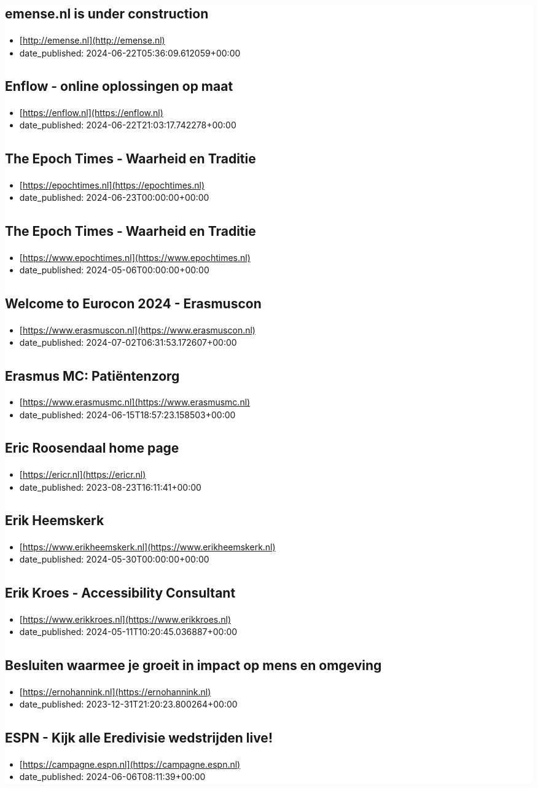  ## emense.nl is under construction
 - [http://emense.nl](http://emense.nl)
 - date_published: 2024-06-22T05:36:09.612059+00:00

 ## Enflow - online oplossingen op maat
 - [https://enflow.nl](https://enflow.nl)
 - date_published: 2024-06-22T21:03:17.742278+00:00

 ## The Epoch Times - Waarheid en Traditie
 - [https://epochtimes.nl](https://epochtimes.nl)
 - date_published: 2024-06-23T00:00:00+00:00

 ## The Epoch Times - Waarheid en Traditie
 - [https://www.epochtimes.nl](https://www.epochtimes.nl)
 - date_published: 2024-05-06T00:00:00+00:00

 ## Welcome to Eurocon 2024 - Erasmuscon
 - [https://www.erasmuscon.nl](https://www.erasmuscon.nl)
 - date_published: 2024-07-02T06:31:53.172607+00:00

 ## Erasmus MC: Patiëntenzorg
 - [https://www.erasmusmc.nl](https://www.erasmusmc.nl)
 - date_published: 2024-06-15T18:57:23.158503+00:00

 ## Eric Roosendaal home page
 - [https://ericr.nl](https://ericr.nl)
 - date_published: 2023-08-23T16:11:41+00:00

 ## Erik Heemskerk
 - [https://www.erikheemskerk.nl](https://www.erikheemskerk.nl)
 - date_published: 2024-05-30T00:00:00+00:00

 ## Erik Kroes - Accessibility Consultant
 - [https://www.erikkroes.nl](https://www.erikkroes.nl)
 - date_published: 2024-05-11T10:20:45.036887+00:00

 ## Besluiten waarmee je groeit in impact op mens en omgeving
 - [https://ernohannink.nl](https://ernohannink.nl)
 - date_published: 2023-12-31T21:20:23.800264+00:00

 ## ESPN - Kijk alle Eredivisie wedstrijden live!
 - [https://campagne.espn.nl](https://campagne.espn.nl)
 - date_published: 2024-06-06T08:11:39+00:00
